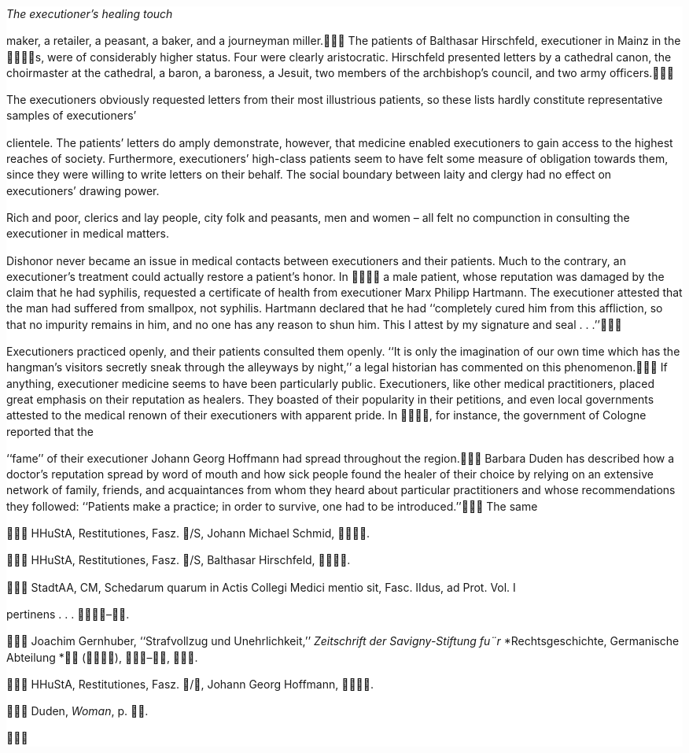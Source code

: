 *The executioner’s healing touch*

maker, a retailer, a peasant, a baker, and a journeyman miller. The patients of Balthasar Hirschfeld, executioner in Mainz in the s, were of considerably higher status. Four were clearly aristocratic. Hirschfeld presented letters by a cathedral canon, the choirmaster at the cathedral, a baron, a baroness, a Jesuit, two members of the archbishop’s council, and two army officers.

The executioners obviously requested letters from their most illustrious patients, so these lists hardly constitute representative samples of executioners’

clientele. The patients’ letters do amply demonstrate, however, that medicine enabled executioners to gain access to the highest reaches of society. Furthermore, executioners’ high-class patients seem to have felt some measure of obligation towards them, since they were willing to write letters on their behalf. The social boundary between laity and clergy had no effect on executioners’ drawing power. 

Rich and poor, clerics and lay people, city folk and peasants, men and women – all felt no compunction in consulting the executioner in medical matters. 

Dishonor never became an issue in medical contacts between executioners and their patients. Much to the contrary, an executioner’s treatment could actually restore a patient’s honor. In  a male patient, whose reputation was damaged by the claim that he had syphilis, requested a certificate of health from executioner Marx Philipp Hartmann. The executioner attested that the man had suffered from smallpox, not syphilis. Hartmann declared that he had ‘‘completely cured him from this affliction, so that no impurity remains in him, and no one has any reason to shun him. This I attest by my signature and seal . . .’’

Executioners practiced openly, and their patients consulted them openly. ‘‘It is only the imagination of our own time which has the hangman’s visitors secretly sneak through the alleyways by night,’’ a legal historian has commented on this phenomenon. If anything, executioner medicine seems to have been particularly public. Executioners, like other medical practitioners, placed great emphasis on their reputation as healers. They boasted of their popularity in their petitions, and even local governments attested to the medical renown of their executioners with apparent pride. In , for instance, the government of Cologne reported that the

‘‘fame’’ of their executioner Johann Georg Hoffmann had spread throughout the region. Barbara Duden has described how a doctor’s reputation spread by word of mouth and how sick people found the healer of their choice by relying on an extensive network of family, friends, and acquaintances from whom they heard about particular practitioners and whose recommendations they followed: ‘‘Patients make a practice; in order to survive, one had to be introduced.’’ The same

 HHuStA, Restitutiones, Fasz. /S, Johann Michael Schmid, . 

 HHuStA, Restitutiones, Fasz. /S, Balthasar Hirschfeld, . 

 StadtAA, CM, Schedarum quarum in Actis Collegi Medici mentio sit, Fasc. IIdus, ad Prot. Vol. I

pertinens . . . –. 

 Joachim Gernhuber, ‘‘Strafvollzug und Unehrlichkeit,’’ *Zeitschrift der Savigny-Stiftung fu¨r* *Rechtsgeschichte, Germanische Abteilung * \(\), –, . 

 HHuStA, Restitutiones, Fasz. /, Johann Georg Hoffmann, . 

 Duden, *Woman*, p. . 


